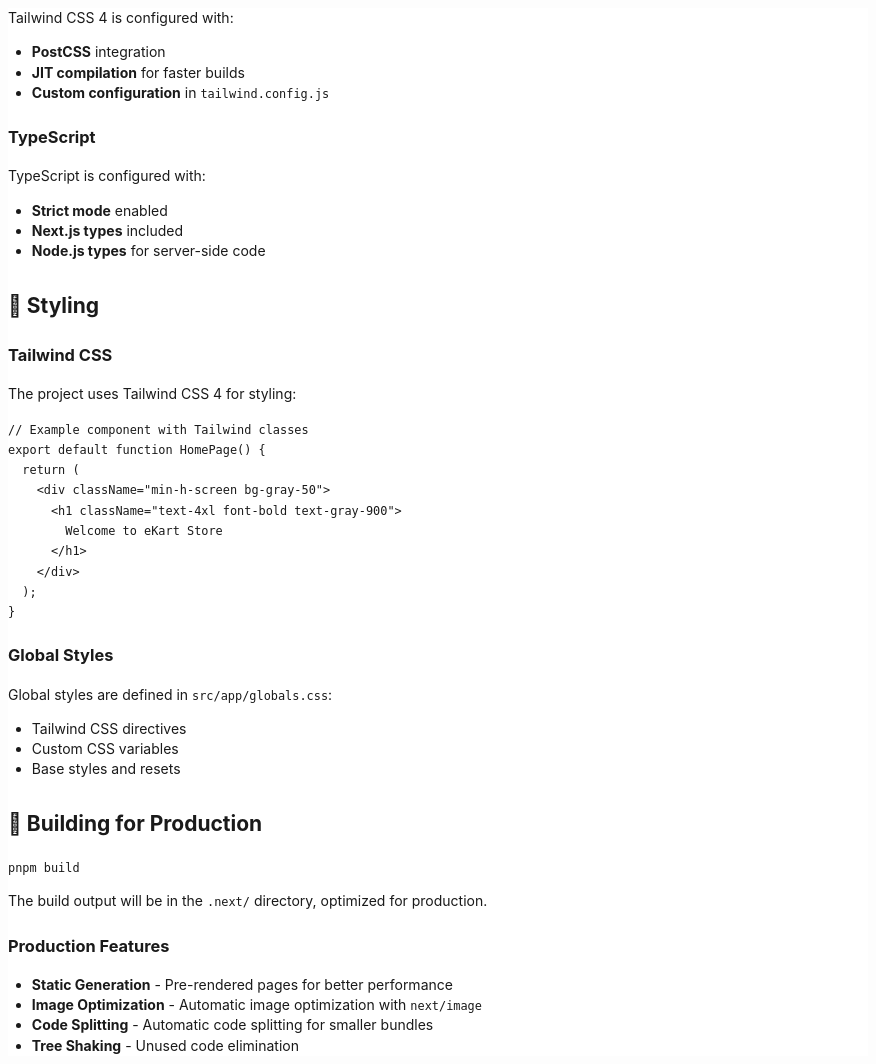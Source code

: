 Tailwind CSS 4 is configured with:

- **PostCSS** integration
- **JIT compilation** for faster builds
- **Custom configuration** in `tailwind.config.js`

### TypeScript

TypeScript is configured with:

- **Strict mode** enabled
- **Next.js types** included
- **Node.js types** for server-side code

## 🎨 Styling

### Tailwind CSS

The project uses Tailwind CSS 4 for styling:

```tsx
// Example component with Tailwind classes
export default function HomePage() {
  return (
    <div className="min-h-screen bg-gray-50">
      <h1 className="text-4xl font-bold text-gray-900">
        Welcome to eKart Store
      </h1>
    </div>
  );
}
```

### Global Styles

Global styles are defined in `src/app/globals.css`:

- Tailwind CSS directives
- Custom CSS variables
- Base styles and resets

## 🚀 Building for Production

```bash
pnpm build
```

The build output will be in the `.next/` directory, optimized for production.

### Production Features

- **Static Generation** - Pre-rendered pages for better performance
- **Image Optimization** - Automatic image optimization with `next/image`
- **Code Splitting** - Automatic code splitting for smaller bundles
- **Tree Shaking** - Unused code elimination
